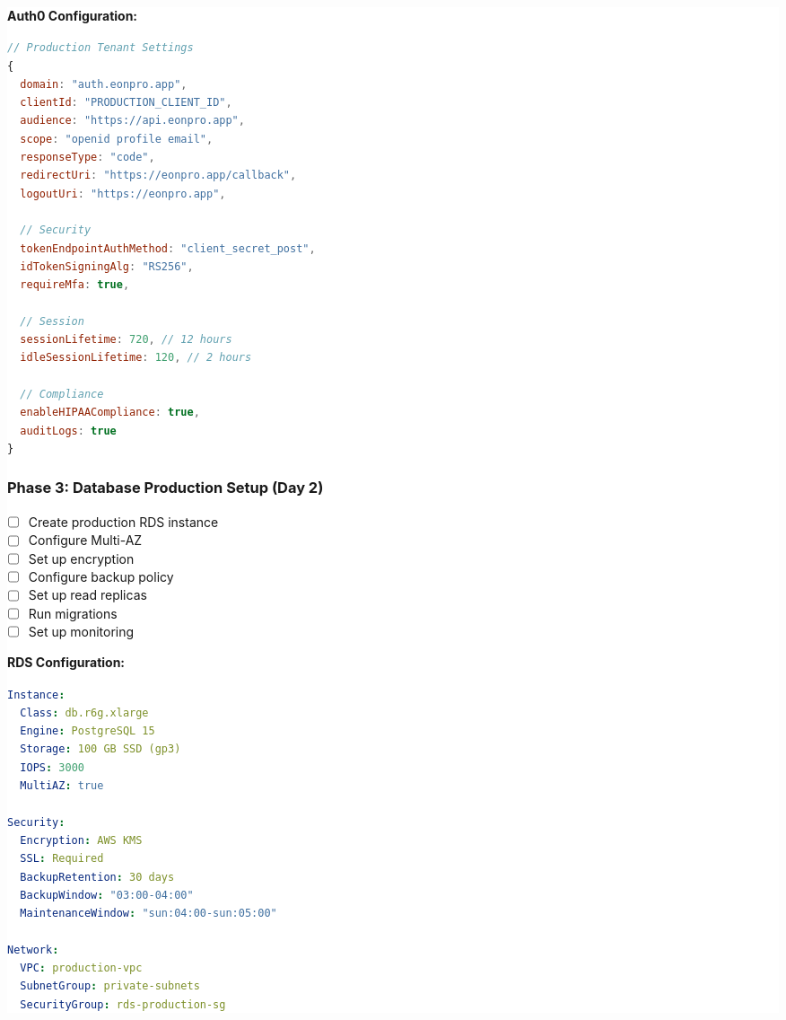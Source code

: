**Auth0 Configuration:**
```javascript
// Production Tenant Settings
{
  domain: "auth.eonpro.app",
  clientId: "PRODUCTION_CLIENT_ID",
  audience: "https://api.eonpro.app",
  scope: "openid profile email",
  responseType: "code",
  redirectUri: "https://eonpro.app/callback",
  logoutUri: "https://eonpro.app",
  
  // Security
  tokenEndpointAuthMethod: "client_secret_post",
  idTokenSigningAlg: "RS256",
  requireMfa: true,
  
  // Session
  sessionLifetime: 720, // 12 hours
  idleSessionLifetime: 120, // 2 hours
  
  // Compliance
  enableHIPAACompliance: true,
  auditLogs: true
}
```

### Phase 3: Database Production Setup (Day 2)
- [ ] Create production RDS instance
- [ ] Configure Multi-AZ
- [ ] Set up encryption
- [ ] Configure backup policy
- [ ] Set up read replicas
- [ ] Run migrations
- [ ] Set up monitoring

**RDS Configuration:**
```yaml
Instance:
  Class: db.r6g.xlarge
  Engine: PostgreSQL 15
  Storage: 100 GB SSD (gp3)
  IOPS: 3000
  MultiAZ: true
  
Security:
  Encryption: AWS KMS
  SSL: Required
  BackupRetention: 30 days
  BackupWindow: "03:00-04:00"
  MaintenanceWindow: "sun:04:00-sun:05:00"
  
Network:
  VPC: production-vpc
  SubnetGroup: private-subnets
  SecurityGroup: rds-production-sg
```
